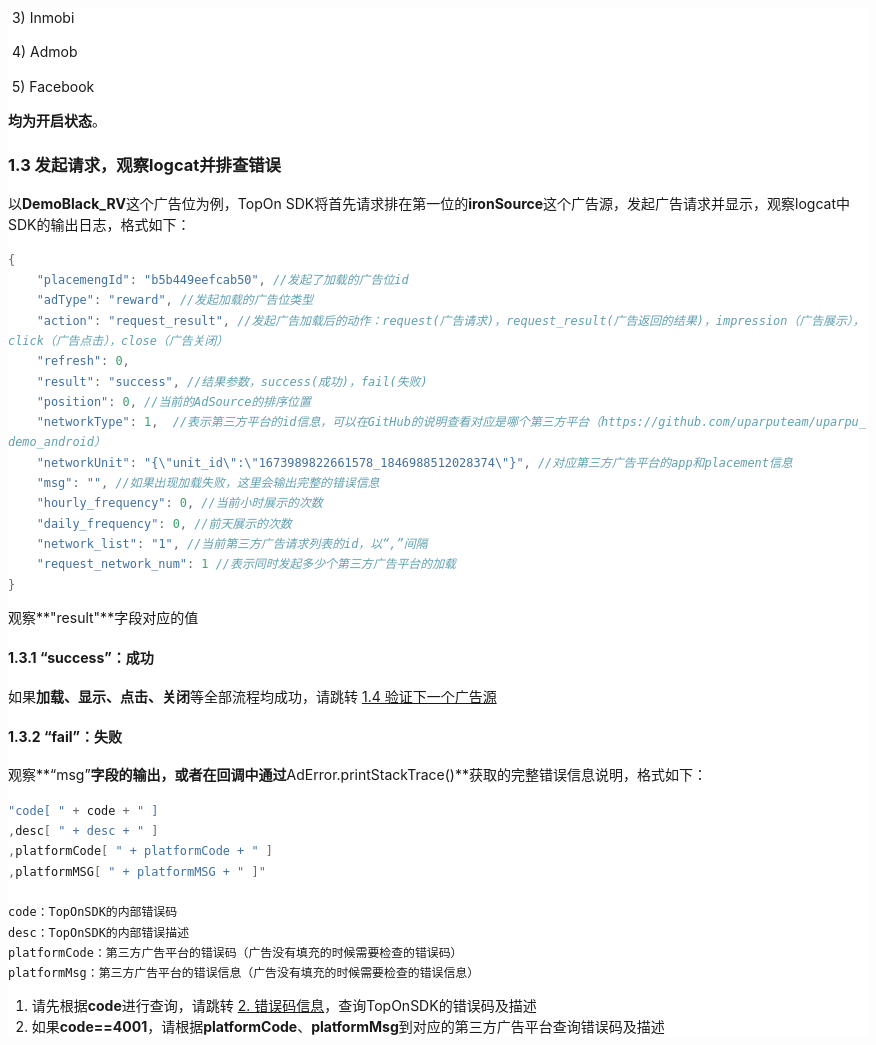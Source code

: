 ​	3) Inmobi

​	4) Admob

​	5) Facebook

**均为开启状态**。

<h3>1.3 发起请求，观察logcat并排查错误</h3>

以**DemoBlack_RV**这个广告位为例，TopOn SDK将首先请求排在第一位的**ironSource**这个广告源，发起广告请求并显示，观察logcat中SDK的输出日志，格式如下：

```java
{
	"placemengId": "b5b449eefcab50", //发起了加载的广告位id
	"adType": "reward", //发起加载的广告位类型
	"action": "request_result", //发起广告加载后的动作：request(广告请求)，request_result(广告返回的结果)，impression（广告展示），click（广告点击），close（广告关闭）
	"refresh": 0,
	"result": "success", //结果参数，success(成功)，fail(失败)
	"position": 0, //当前的AdSource的排序位置
	"networkType": 1,  //表示第三方平台的id信息，可以在GitHub的说明查看对应是哪个第三方平台（https://github.com/uparputeam/uparpu_demo_android）
	"networkUnit": "{\"unit_id\":\"1673989822661578_1846988512028374\"}", //对应第三方广告平台的app和placement信息
	"msg": "", //如果出现加载失败，这里会输出完整的错误信息
	"hourly_frequency": 0, //当前小时展示的次数
	"daily_frequency": 0, //前天展示的次数
	"network_list": "1", //当前第三方广告请求列表的id，以“,”间隔
	"request_network_num": 1 //表示同时发起多少个第三方广告平台的加载
}

```

观察**"result"**字段对应的值

<h4>1.3.1 “success”：成功</h4>

如果**加载、显示、点击、关闭**等全部流程均成功，请跳转 [1.4 验证下一个广告源](#1.4)

<h4>1.3.2 “fail”：失败</h4>

观察**“msg”**字段的输出，或者在回调中通过**AdError.printStackTrace()**获取的完整错误信息说明，格式如下：

```java
"code[ " + code + " ]
,desc[ " + desc + " ]
,platformCode[ " + platformCode + " ]
,platformMSG[ " + platformMSG + " ]"

code：TopOnSDK的内部错误码
desc：TopOnSDK的内部错误描述
platformCode：第三方广告平台的错误码（广告没有填充的时候需要检查的错误码）
platformMsg：第三方广告平台的错误信息（广告没有填充的时候需要检查的错误信息）
```

1. 请先根据**code**进行查询，请跳转 [2. 错误码信息](#2)，查询TopOnSDK的错误码及描述
2. 如果**code==4001**，请根据**platformCode**、**platformMsg**到对应的第三方广告平台查询错误码及描述
